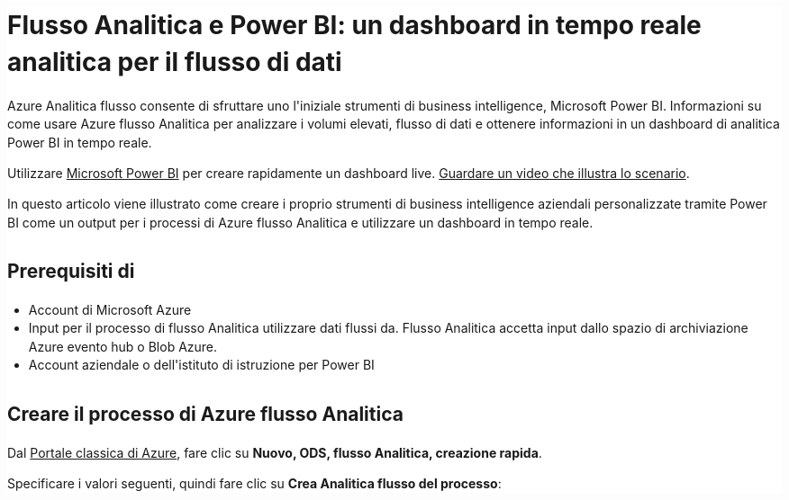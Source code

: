 <properties
    pageTitle="Dashboard di Power BI in un flusso Analitica | Microsoft Azure"
    description="Utilizzare un dashboard di Power BI di trasmissione in tempo reale per raccogliere funzionalità di business intelligence e analizzare i dati di volumi elevati da un processo di flusso Analitica."
    keywords="dashboard analitica, dashboard in tempo reale"
    services="stream-analytics"
    documentationCenter=""
    authors="jeffstokes72"
    manager="jhubbard"
    editor="cgronlun"/>

<tags
    ms.service="stream-analytics"
    ms.devlang="na"
    ms.topic="article"
    ms.tgt_pltfrm="na"
    ms.workload="data-services"
    ms.date="09/26/2016"
    ms.author="jeffstok"/>

#  <a name="stream-analytics--power-bi-a-real-time-analytics-dashboard-for-streaming-data"></a>Flusso Analitica e Power BI: un dashboard in tempo reale analitica per il flusso di dati

Azure Analitica flusso consente di sfruttare uno l'iniziale strumenti di business intelligence, Microsoft Power BI. Informazioni su come usare Azure flusso Analitica per analizzare i volumi elevati, flusso di dati e ottenere informazioni in un dashboard di analitica Power BI in tempo reale.

Utilizzare [Microsoft Power BI](https://powerbi.com/) per creare rapidamente un dashboard live. [Guardare un video che illustra lo scenario](https://www.youtube.com/watch?v=SGUpT-a99MA).

In questo articolo viene illustrato come creare i proprio strumenti di business intelligence aziendali personalizzate tramite Power BI come un output per i processi di Azure flusso Analitica e utilizzare un dashboard in tempo reale.

## <a name="prerequisites"></a>Prerequisiti di

* Account di Microsoft Azure
* Input per il processo di flusso Analitica utilizzare dati flussi da. Flusso Analitica accetta input dallo spazio di archiviazione Azure evento hub o Blob Azure.  
* Account aziendale o dell'istituto di istruzione per Power BI

## <a name="create-azure-stream-analytics-job"></a>Creare il processo di Azure flusso Analitica

Dal [Portale classica di Azure](https://manage.windowsazure.com), fare clic su **Nuovo, ODS, flusso Analitica, creazione rapida**.

Specificare i valori seguenti, quindi fare clic su **Crea Analitica flusso del processo**:
